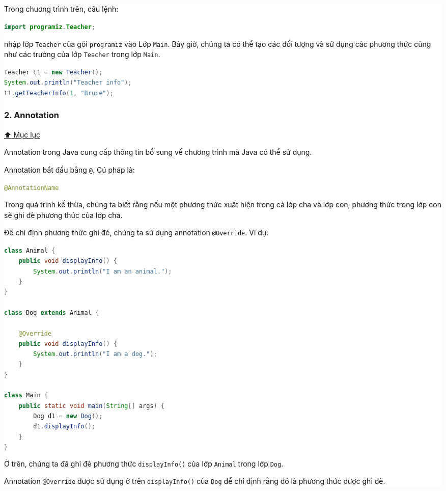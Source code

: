 Trong chương trình trên, câu lệnh:

```java
import programiz.Teacher;
```

nhập lớp `Teacher` của gói `programiz` vào Lớp `Main`. Bây giờ, chúng ta có thể tạo các đối tượng và sử dụng các phương thức cũng như các trường của lớp `Teacher` trong lớp `Main`.

```java
Teacher t1 = new Teacher();
System.out.println("Teacher info");
t1.getTeacherInfo(1, "Bruce");
```

### 2. Annotation
[:arrow_up: Mục lục](#mục-lục)

Annotation trong Java cung cấp thông tin bổ sung về chương trình mà Java có thể sử dụng.

Annotation bắt đầu bằng `@`. Cú pháp là:

```java
@AnnotationName
```

Trong quá trình kế thừa, chúng ta biết rằng nếu một phương thức xuất hiện trong cả lớp cha và lớp con, phương thức trong lớp con sẽ ghi đè phương thức của lớp cha.

Để chỉ định phương thức ghi đè, chúng ta sử dụng annotation `@Override`. Ví dụ:

```java
class Animal {
    public void displayInfo() {
        System.out.println("I am an animal.");
    }
}
 
class Dog extends Animal {
 
    @Override
    public void displayInfo() {
        System.out.println("I am a dog.");
    }
}
 
class Main {
    public static void main(String[] args) {
        Dog d1 = new Dog();
        d1.displayInfo();
    }
}
```

Ở trên, chúng ta đã ghi đè phương thức `displayInfo()` của lớp `Animal` trong lớp `Dog`.

Annotation `@Override` được sử dụng ở trên `displayInfo()` của `Dog` để chỉ định rằng đó là phương thức được ghi đè.
